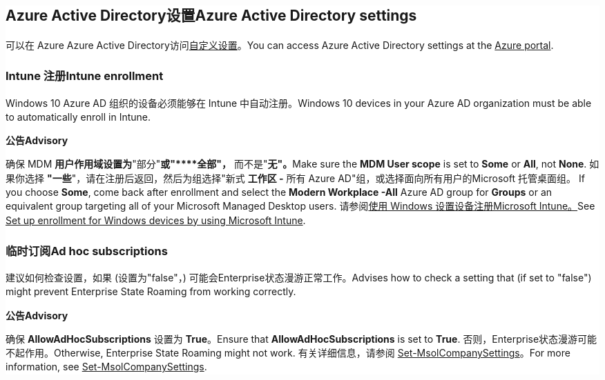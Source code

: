 
## <a name="azure-active-directory-settings"></a><span data-ttu-id="4fb5a-287">Azure Active Directory设置</span><span class="sxs-lookup"><span data-stu-id="4fb5a-287">Azure Active Directory settings</span></span>

<span data-ttu-id="4fb5a-288">可以在 Azure Azure Active Directory访问[自定义设置](https://portal.azure.com)。</span><span class="sxs-lookup"><span data-stu-id="4fb5a-288">You can access Azure Active Directory settings at the [Azure portal](https://portal.azure.com).</span></span>

### <a name="intune-enrollment"></a><span data-ttu-id="4fb5a-289">Intune 注册</span><span class="sxs-lookup"><span data-stu-id="4fb5a-289">Intune enrollment</span></span>

<span data-ttu-id="4fb5a-290">Windows 10 Azure AD 组织的设备必须能够在 Intune 中自动注册。</span><span class="sxs-lookup"><span data-stu-id="4fb5a-290">Windows 10 devices in your Azure AD organization must be able to automatically enroll in Intune.</span></span>

<span data-ttu-id="4fb5a-291">**公告**</span><span class="sxs-lookup"><span data-stu-id="4fb5a-291">**Advisory**</span></span>

<span data-ttu-id="4fb5a-292">确保 MDM **用户作用域设置为**"部分"**或"\*\*\*\*全部"，** 而不是"**无"。**</span><span class="sxs-lookup"><span data-stu-id="4fb5a-292">Make sure the **MDM User scope** is set to **Some** or **All**, not **None**.</span></span> <span data-ttu-id="4fb5a-293">如果你选择 **"一些**"，请在注册后返回，然后为组选择"新式 **工作区 -** 所有 Azure AD"组，或选择面向所有用户的Microsoft 托管桌面组。 </span><span class="sxs-lookup"><span data-stu-id="4fb5a-293">If you choose **Some**, come back after enrollment and select the **Modern Workplace -All** Azure AD group for **Groups** or an equivalent group targeting all of your Microsoft Managed Desktop users.</span></span>  <span data-ttu-id="4fb5a-294">请参阅[使用 Windows 设置设备注册Microsoft Intune。](/mem/intune/enrollment/windows-enroll#enable-windows-10-automatic-enrollment)</span><span class="sxs-lookup"><span data-stu-id="4fb5a-294">See [Set up enrollment for Windows devices by using Microsoft Intune](/mem/intune/enrollment/windows-enroll#enable-windows-10-automatic-enrollment).</span></span>


### <a name="ad-hoc-subscriptions"></a><span data-ttu-id="4fb5a-295">临时订阅</span><span class="sxs-lookup"><span data-stu-id="4fb5a-295">Ad hoc subscriptions</span></span>

<span data-ttu-id="4fb5a-296">建议如何检查设置，如果 (设置为"false"，) 可能会Enterprise状态漫游正常工作。</span><span class="sxs-lookup"><span data-stu-id="4fb5a-296">Advises how to check a setting that (if set to "false") might prevent Enterprise State Roaming from working correctly.</span></span>

<span data-ttu-id="4fb5a-297">**公告**</span><span class="sxs-lookup"><span data-stu-id="4fb5a-297">**Advisory**</span></span>

<span data-ttu-id="4fb5a-298">确保 **AllowAdHocSubscriptions** 设置为 **True**。</span><span class="sxs-lookup"><span data-stu-id="4fb5a-298">Ensure that **AllowAdHocSubscriptions** is set to **True**.</span></span> <span data-ttu-id="4fb5a-299">否则，Enterprise状态漫游可能不起作用。</span><span class="sxs-lookup"><span data-stu-id="4fb5a-299">Otherwise, Enterprise State Roaming might not work.</span></span> <span data-ttu-id="4fb5a-300">有关详细信息，请参阅 [Set-MsolCompanySettings](/powershell/module/msonline/set-msolcompanysettings?view=azureadps-1.0)。</span><span class="sxs-lookup"><span data-stu-id="4fb5a-300">For more information, see [Set-MsolCompanySettings](/powershell/module/msonline/set-msolcompanysettings?view=azureadps-1.0).</span></span>

